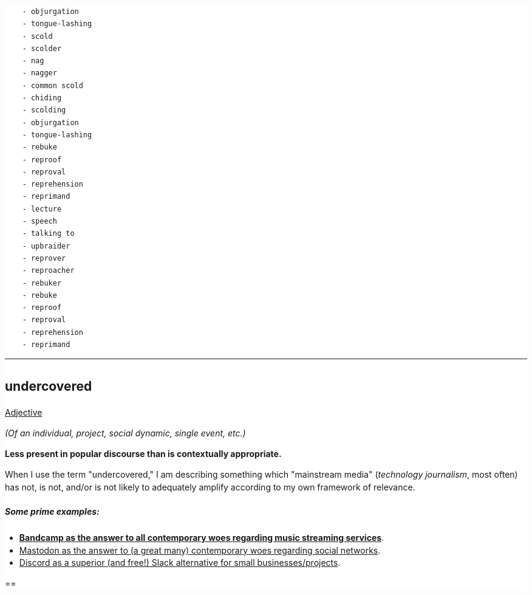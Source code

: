 		- objurgation
		- tongue-lashing
		- scold
		- scolder
		- nag
		- nagger
		- common scold
		- chiding
		- scolding
		- objurgation
		- tongue-lashing
		- rebuke
		- reproof
		- reproval
		- reprehension
		- reprimand
		- lecture
		- speech
		- talking to
		- upbraider
		- reprover
		- reproacher
		- rebuker
		- rebuke
		- reproof
		- reproval
		- reprehension
		- reprimand


---
## undercovered

<u>Adjective</u>

*(Of an individual, project, social dynamic, single event, etc.)*

**Less present in popular discourse than is contextually appropriate.**

When I use the term "undercovered," I am describing something which "mainstream media" (*technology journalism*, most often) has not, is not, and/or is not likely to adequately amplify according to my own framework of relevance.

##### Some prime examples:

* [**Bandcamp as the answer to all contemporary woes regarding music streaming services**](https://bilge.world/bandcamp-streaming-music).
* [Mastodon as the answer to (a great many) contemporary woes regarding social networks](https://bilge.world/eugen-rochko-interview).
* [Discord as a superior (and free!) Slack alternative for small businesses/projects](https://bilge.world/discord-slack-comparison).

==
